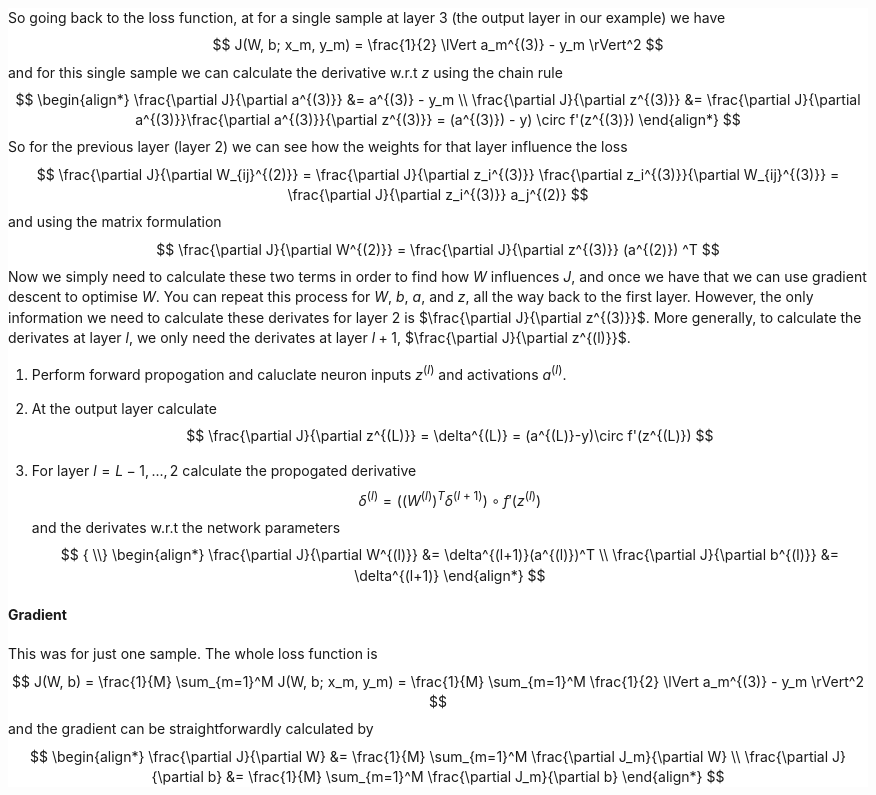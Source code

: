 So going back to the loss function, at for a single sample at layer 3 (the output layer in our example) we have
$$
J(W, b; x_m, y_m) = \frac{1}{2} \lVert a_m^{(3)} - y_m \rVert^2
$$
and for this single sample we can calculate the derivative w.r.t $z$ using the chain rule
$$
\begin{align*}
\frac{\partial J}{\partial a^{(3)}} &= a^{(3)} - y_m \\
\frac{\partial J}{\partial z^{(3)}} &= \frac{\partial J}{\partial a^{(3)}}\frac{\partial a^{(3)}}{\partial z^{(3)}} = (a^{(3)}) - y) \circ f'(z^{(3)})
\end{align*}
$$
So for the previous layer (layer 2) we can see how the weights for that layer influence the loss
$$
\frac{\partial J}{\partial W_{ij}^{(2)}} = \frac{\partial J}{\partial z_i^{(3)}} \frac{\partial z_i^{(3)}}{\partial W_{ij}^{(3)}} = \frac{\partial J}{\partial z_i^{(3)}} a_j^{(2)}
$$
and using the matrix formulation
$$
\frac{\partial J}{\partial W^{(2)}} = \frac{\partial J}{\partial z^{(3)}} (a^{(2)})	^T
$$
Now we simply need to calculate these two terms in order to find how $W$ influences $J$, and once we have that we can use gradient descent to optimise $W$. You can repeat this process for $W$, $b$, $a$, and $z$, all the way back to the first layer. However, the only information we need to calculate these derivates for layer 2 is $\frac{\partial J}{\partial z^{(3)}}$. More generally, to calculate the derivates at layer $l$, we only need the derivates at layer $l+1$, $\frac{\partial J}{\partial z^{(l)}}$.

1. Perform forward propogation and caluclate neuron inputs $z^{(l)}$ and activations $a^{(l)}$.

2. At the output layer calculate 
   $$
   \frac{\partial J}{\partial z^{(L)}} = \delta^{(L)} = (a^{(L)}-y)\circ f'(z^{(L)})
   $$

3. For layer $l = L-1, ..., 2$ calculate the propogated derivative
   $$
   \delta^{(l)} = ((W^{(l)})^T\delta^{(l+1)})\circ f'(z^{(l)})
   $$
   and the derivates w.r.t the network parameters
   $$ { \\}
   \begin{align*}
   \frac{\partial J}{\partial W^{(l)}} &= \delta^{(l+1)}(a^{(l)})^T \\
   \frac{\partial J}{\partial b^{(l)}} &= \delta^{(l+1)}
   \end{align*}
   $$

#### Gradient

This was for just one sample. The whole loss function is
$$
J(W, b) = \frac{1}{M} \sum_{m=1}^M J(W, b; x_m, y_m) = \frac{1}{M} \sum_{m=1}^M \frac{1}{2} \lVert a_m^{(3)} - y_m \rVert^2
$$
and the gradient can be straightforwardly calculated by
$$
\begin{align*}
\frac{\partial J}{\partial W} &= \frac{1}{M} \sum_{m=1}^M \frac{\partial J_m}{\partial W} \\
\frac{\partial J}{\partial b} &= \frac{1}{M} \sum_{m=1}^M \frac{\partial J_m}{\partial b}
\end{align*}
$$
